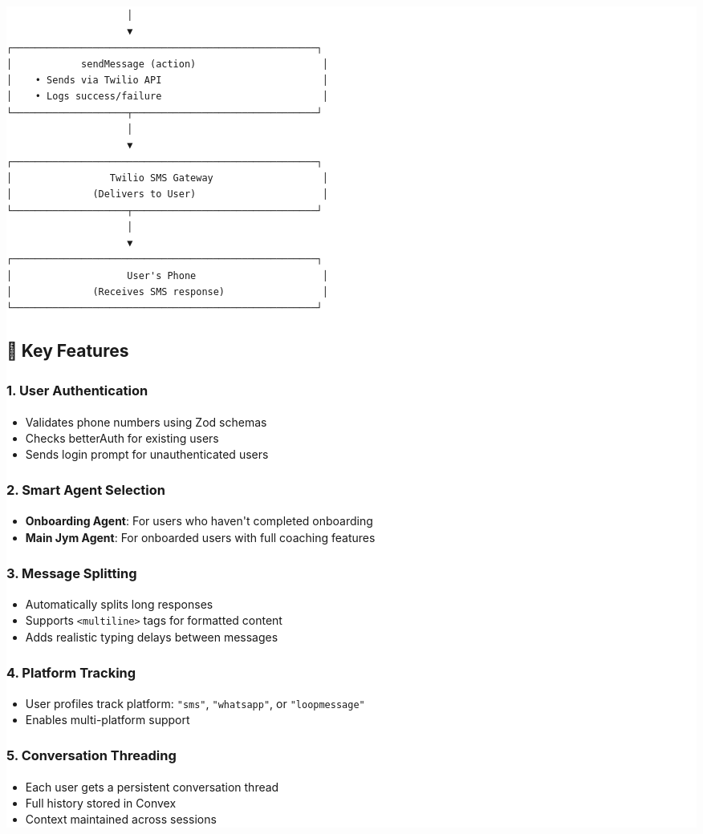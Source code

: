 ```
                     │
                     ▼
┌─────────────────────────────────────────────────────┐
│            sendMessage (action)                      │
│    • Sends via Twilio API                            │
│    • Logs success/failure                            │
└────────────────────┬────────────────────────────────┘
                     │
                     ▼
┌─────────────────────────────────────────────────────┐
│                 Twilio SMS Gateway                   │
│              (Delivers to User)                      │
└────────────────────┬────────────────────────────────┘
                     │
                     ▼
┌─────────────────────────────────────────────────────┐
│                    User's Phone                      │
│              (Receives SMS response)                 │
└─────────────────────────────────────────────────────┘
```

## 🎯 Key Features

### 1. **User Authentication**

- Validates phone numbers using Zod schemas
- Checks betterAuth for existing users
- Sends login prompt for unauthenticated users

### 2. **Smart Agent Selection**

- **Onboarding Agent**: For users who haven't completed onboarding
- **Main Jym Agent**: For onboarded users with full coaching features

### 3. **Message Splitting**

- Automatically splits long responses
- Supports `<multiline>` tags for formatted content
- Adds realistic typing delays between messages

### 4. **Platform Tracking**

- User profiles track platform: `"sms"`, `"whatsapp"`, or `"loopmessage"`
- Enables multi-platform support

### 5. **Conversation Threading**

- Each user gets a persistent conversation thread
- Full history stored in Convex
- Context maintained across sessions
